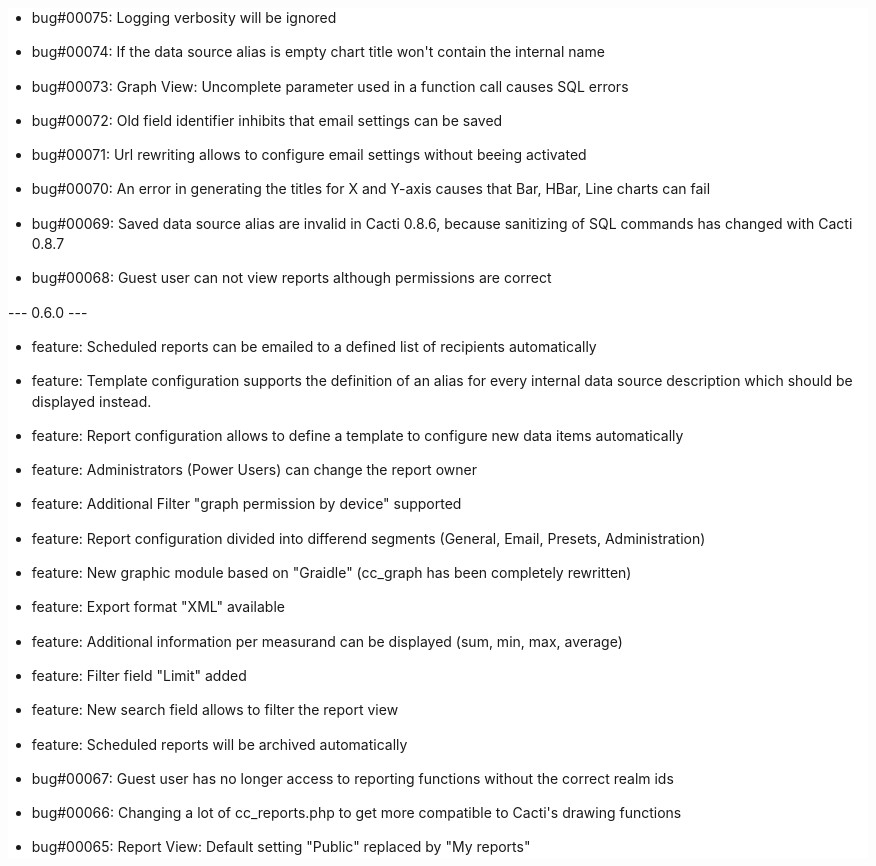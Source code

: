 * bug#00075: Logging verbosity will be ignored

* bug#00074: If the data source alias is empty chart title won't contain the
  internal name

* bug#00073: Graph View: Uncomplete parameter used in a function call causes SQL
  errors

* bug#00072: Old field identifier inhibits that email settings can be saved

* bug#00071: Url rewriting allows to configure email settings without beeing
  activated

* bug#00070: An error in generating the titles for X and Y-axis causes that Bar,
  HBar, Line charts can fail

* bug#00069: Saved data source alias are invalid in Cacti 0.8.6, because
  sanitizing of SQL commands has changed with Cacti 0.8.7

* bug#00068: Guest user can not view reports although permissions are correct


--- 0.6.0 ---

* feature: Scheduled reports can be emailed to a defined list of recipients
  automatically

* feature: Template configuration supports the definition of an alias for every
  internal data source description which should be displayed instead.

* feature: Report configuration allows to define a template to configure new
  data items automatically

* feature: Administrators (Power Users) can change the report owner

* feature: Additional Filter "graph permission by device" supported

* feature: Report configuration divided into differend segments (General, Email,
  Presets, Administration)

* feature: New graphic module based on "Graidle" (cc_graph has been completely
  rewritten)

* feature: Export format "XML" available

* feature: Additional information per measurand can be displayed (sum, min, max,
  average)

* feature: Filter field "Limit" added

* feature: New search field allows to filter the report view

* feature: Scheduled reports will be archived automatically

* bug#00067: Guest user has no longer access to reporting functions without the
  correct realm ids

* bug#00066: Changing a lot of cc_reports.php to get more compatible to Cacti's
  drawing functions

* bug#00065: Report View: Default setting "Public" replaced by "My reports"
